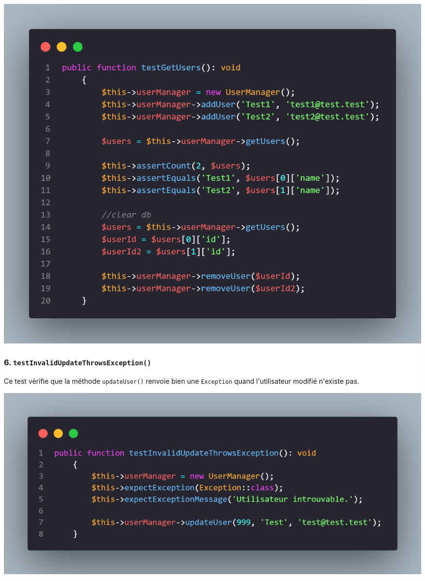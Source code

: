 ![Image Test](tests/img/testGetUsers.png)

### 6. `testInvalidUpdateThrowsException()`
Ce test vérifie que la méthode `updateUser()` renvoie bien une `Exception` quand l'utilisateur modifié n'existe pas.

![Image Test](tests/img/testInvalidUpdateThrowsException.png)
